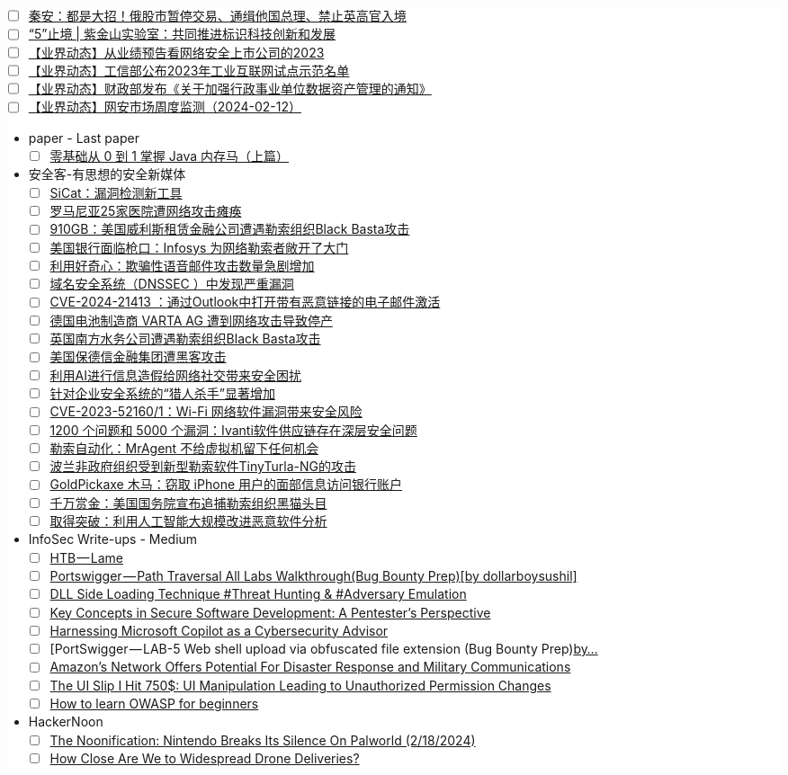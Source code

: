   - [ ] [秦安：都是大招！俄股市暂停交易、通缉他国总理、禁止英高官入境](https://mp.weixin.qq.com/s?__biz=MzA5MDg1MDUyMA==&mid=2650467081&idx=1&sn=73ec2178e59300762862d1994b58b386)
  - [ ] [“5”止境 | 紫金山实验室：共同推进标识科技创新和发展](https://mp.weixin.qq.com/s?__biz=MzU1OTUxNTI1NA==&mid=2247569115&idx=1&sn=4af0dc25d0d4fdac9378dce617be12d8)
  - [ ] [【业界动态】从业绩预告看网络安全上市公司的2023](https://mp.weixin.qq.com/s?__biz=MzA3NzgzNDM0OQ==&mid=2664984391&idx=2&sn=47d7c4ac00a65841f9f4ddde6b3bdd22)
  - [ ] [【业界动态】工信部公布2023年工业互联网试点示范名单](https://mp.weixin.qq.com/s?__biz=MzA3NzgzNDM0OQ==&mid=2664984391&idx=3&sn=301ad5fd79ff02609f34dfebf3170633)
  - [ ] [【业界动态】财政部发布《关于加强行政事业单位数据资产管理的通知》](https://mp.weixin.qq.com/s?__biz=MzA3NzgzNDM0OQ==&mid=2664984391&idx=1&sn=941a505628fa767a7027ea91085d17e7)
  - [ ] [【业界动态】网安市场周度监测（2024-02-12）](https://mp.weixin.qq.com/s?__biz=MzA3NzgzNDM0OQ==&mid=2664984391&idx=4&sn=fabac03b52f02f437b25dfdae1e5a4be)
- paper - Last paper
  - [ ] [零基础从 0 到 1 掌握 Java 内存马（上篇）](https://paper.seebug.org/3120/)
- 安全客-有思想的安全新媒体
  - [ ] [SiCat：漏洞检测新工具](https://www.anquanke.com/post/id/293257)
  - [ ] [罗马尼亚25家医院遭网络攻击瘫痪](https://www.anquanke.com/post/id/293255)
  - [ ] [910GB：美国威利斯租赁金融公司遭遇勒索组织Black Basta攻击](https://www.anquanke.com/post/id/293253)
  - [ ] [美国银行面临枪口：Infosys 为网络勒索者敞开了大门](https://www.anquanke.com/post/id/293251)
  - [ ] [利用好奇心：欺骗性语音邮件攻击数量急剧增加](https://www.anquanke.com/post/id/293249)
  - [ ] [域名安全系统（DNSSEC ）中发现严重漏洞](https://www.anquanke.com/post/id/293246)
  - [ ] [CVE-2024-21413 ：通过Outlook中打开带有恶意链接的电子邮件激活](https://www.anquanke.com/post/id/293244)
  - [ ] [德国电池制造商 VARTA AG 遭到网络攻击导致停产](https://www.anquanke.com/post/id/293242)
  - [ ] [英国南方水务公司遭遇勒索组织Black Basta攻击](https://www.anquanke.com/post/id/293240)
  - [ ] [美国保德信金融集团遭黑客攻击](https://www.anquanke.com/post/id/293237)
  - [ ] [利用AI进行信息造假给网络社交带来安全困扰](https://www.anquanke.com/post/id/293235)
  - [ ] [针对企业安全系统的“猎人杀手”显著增加](https://www.anquanke.com/post/id/293233)
  - [ ] [CVE-2023-52160/1：Wi-Fi 网络软件漏洞带来安全风险](https://www.anquanke.com/post/id/293231)
  - [ ] [1200 个问题和 5000 个漏洞：Ivanti软件供应链存在深层安全问题](https://www.anquanke.com/post/id/293228)
  - [ ] [勒索自动化：MrAgent 不给虚拟机留下任何机会](https://www.anquanke.com/post/id/293226)
  - [ ] [波兰非政府组织受到新型勒索软件TinyTurla-NG的攻击](https://www.anquanke.com/post/id/293224)
  - [ ] [GoldPickaxe 木马：窃取 iPhone 用户的面部信息访问银行账户](https://www.anquanke.com/post/id/293222)
  - [ ] [千万赏金：美国国务院宣布追捕勒索组织黑猫头目](https://www.anquanke.com/post/id/293220)
  - [ ] [取得突破：利用人工智能大规模改进恶意软件分析](https://www.anquanke.com/post/id/293218)
- InfoSec Write-ups - Medium
  - [ ] [HTB — Lame](https://infosecwriteups.com/htb-lame-13b949b481dc?source=rss----7b722bfd1b8d---4)
  - [ ] [Portswigger — Path Traversal All Labs Walkthrough(Bug Bounty Prep)[by dollarboysushil]](https://infosecwriteups.com/portswigger-path-traversal-all-labs-walkthrough-bug-bounty-prep-by-dollarboysushil-85ab64d6106a?source=rss----7b722bfd1b8d---4)
  - [ ] [DLL Side Loading Technique #Threat Hunting & #Adversary Emulation](https://infosecwriteups.com/dll-side-loading-technique-threat-hunting-adversary-emulation-71d380c07f2c?source=rss----7b722bfd1b8d---4)
  - [ ] [Key Concepts in Secure Software Development: A Pentester’s Perspective](https://infosecwriteups.com/key-concepts-in-secure-software-development-a-pentesters-perspective-c117474fa33e?source=rss----7b722bfd1b8d---4)
  - [ ] [Harnessing Microsoft Copilot as a Cybersecurity Advisor](https://infosecwriteups.com/harnessing-microsoft-copilot-as-a-cybersecurity-advisor-518c46f697b3?source=rss----7b722bfd1b8d---4)
  - [ ] [PortSwigger — LAB-5 Web shell upload via obfuscated file extension (Bug Bounty Prep)[by…](https://infosecwriteups.com/portswigger-lab-5-web-shell-upload-via-obfuscated-file-extension-bug-bounty-prep-by-5232dd3fb8fa?source=rss----7b722bfd1b8d---4)
  - [ ] [Amazon’s Network Offers Potential For Disaster Response and Military Communications](https://infosecwriteups.com/amazons-network-offers-potential-for-disaster-response-and-military-communications-b68a847a340c?source=rss----7b722bfd1b8d---4)
  - [ ] [The UI Slip I Hit 750$: UI Manipulation Leading to Unauthorized Permission Changes](https://infosecwriteups.com/the-ui-slip-i-hit-750-ui-manipulation-leading-to-unauthorized-permission-changes-d65621d8dd96?source=rss----7b722bfd1b8d---4)
  - [ ] [How to learn OWASP for beginners](https://infosecwriteups.com/how-to-learn-owasp-for-beginners-dd971ceb6c11?source=rss----7b722bfd1b8d---4)
- HackerNoon
  - [ ] [The Noonification: Nintendo Breaks Its Silence On Palworld (2/18/2024)](https://hackernoon.com/2-18-2024-noonification?source=rss)
  - [ ] [How Close Are We to Widespread Drone Deliveries?](https://hackernoon.com/how-close-are-we-to-widespread-drone-deliveries?source=rss)